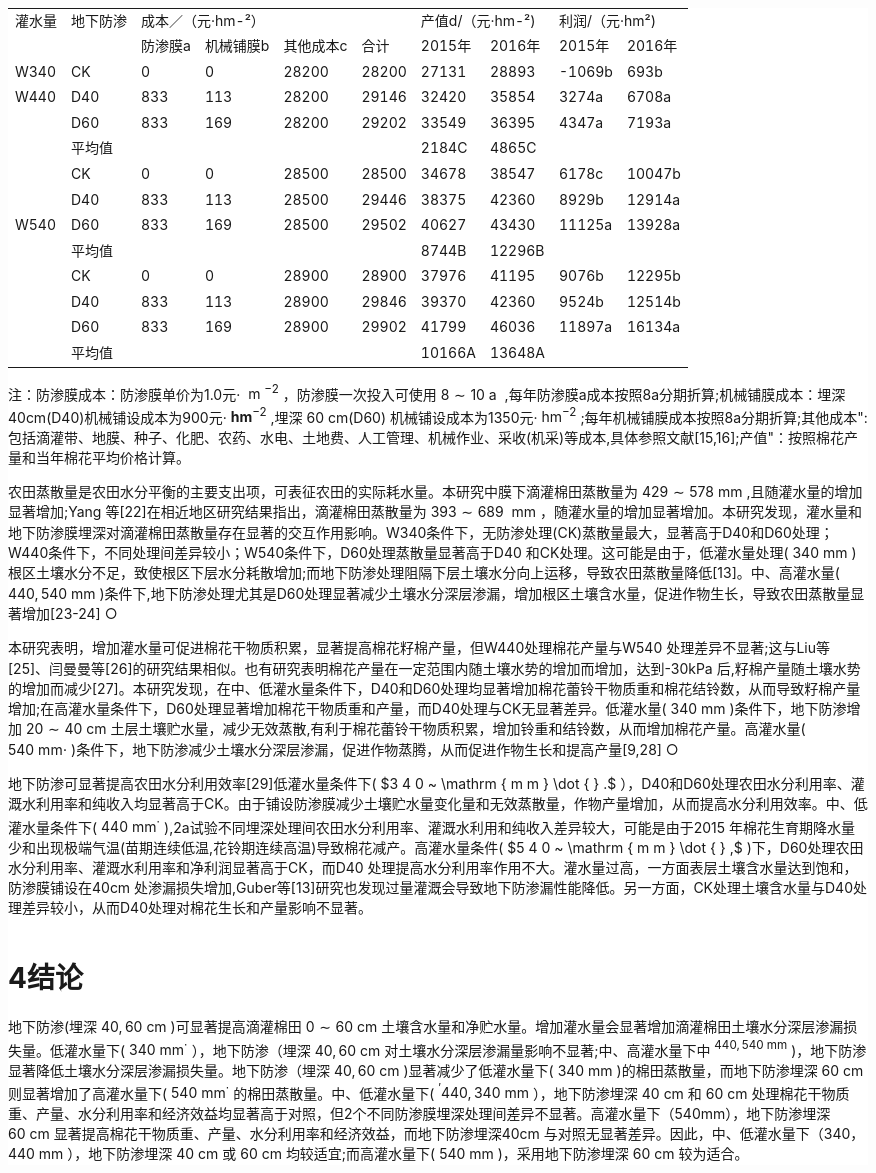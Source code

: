 <html><body><table><tr><td rowspan="2">灌水量</td><td rowspan="2">地下防渗</td><td colspan="4">成本／（元·hm-²）</td><td colspan="2">产值d/（元·hm-²)</td><td colspan="2">利润/（元·hm²)</td></tr><tr><td>防渗膜a</td><td>机械铺膜b</td><td>其他成本c</td><td>合计</td><td>2015年</td><td>2016年</td><td>2015年</td><td>2016年</td></tr><tr><td>W340</td><td>CK</td><td>0</td><td>0</td><td>28200</td><td>28200</td><td>27131</td><td>28893</td><td>-1069b</td><td>693b</td></tr><tr><td rowspan="5">W440</td><td>D40</td><td>833</td><td>113</td><td>28200</td><td>29146</td><td>32420</td><td>35854</td><td>3274a</td><td>6708a</td></tr><tr><td>D60</td><td>833</td><td>169</td><td>28200</td><td>29202</td><td>33549</td><td>36395</td><td>4347a</td><td>7193a</td></tr><tr><td>平均值</td><td></td><td></td><td></td><td></td><td>2184C</td><td>4865C</td><td></td><td></td></tr><tr><td>CK</td><td>0</td><td>0</td><td>28500</td><td>28500</td><td>34678</td><td>38547</td><td>6178c</td><td>10047b</td></tr><tr><td>D40</td><td>833</td><td>113</td><td>28500</td><td>29446</td><td>38375</td><td>42360</td><td>8929b</td><td>12914a</td></tr><tr><td rowspan="6">W540</td><td>D60</td><td>833</td><td>169</td><td>28500</td><td>29502</td><td>40627</td><td>43430</td><td>11125a</td><td>13928a</td></tr><tr><td>平均值</td><td></td><td></td><td></td><td></td><td>8744B</td><td>12296B</td><td></td><td></td></tr><tr><td>CK</td><td>0</td><td>0</td><td>28900</td><td>28900</td><td>37976</td><td>41195</td><td>9076b</td><td>12295b</td></tr><tr><td>D40</td><td>833</td><td>113</td><td>28900</td><td>29846</td><td>39370</td><td>42360</td><td>9524b</td><td>12514b</td></tr><tr><td>D60</td><td>833</td><td>169</td><td>28900</td><td>29902</td><td>41799</td><td>46036</td><td>11897a</td><td>16134a</td></tr><tr><td>平均值</td><td></td><td></td><td></td><td></td><td>10166A</td><td>13648A</td><td></td><td></td></tr></table></body></html>

注：防渗膜成本：防渗膜单价为1.0元· $\mathrm { ~ m ~ } ^ { - 2 }$ ，防渗膜一次投入可使用 $8 \sim 1 0 \mathrm { ~ a ~ }$ ,每年防渗膜a成本按照8a分期折算;机械铺膜成本：埋深40cm(D40)机械铺设成本为900元· $\mathbf { h } \mathbf { m } ^ { - 2 }$ ,埋深 $6 0 ~ \mathrm { c m } ( \mathrm { D 6 0 } )$ 机械铺设成本为1350元· $\mathrm { h m } ^ { - 2 }$ ;每年机械铺膜成本按照8a分期折算;其他成本":包括滴灌带、地膜、种子、化肥、农药、水电、土地费、人工管理、机械作业、采收(机采)等成本,具体参照文献[15,16];产值"：按照棉花产量和当年棉花平均价格计算。

农田蒸散量是农田水分平衡的主要支出项，可表征农田的实际耗水量。本研究中膜下滴灌棉田蒸散量为 $4 2 9 \sim 5 7 8 \ \mathrm { m m }$ ,且随灌水量的增加显著增加;Yang 等[22]在相近地区研究结果指出，滴灌棉田蒸散量为 $3 9 3 \sim 6 8 9 \ \mathrm { \ m m }$ ，随灌水量的增加显著增加。本研究发现，灌水量和地下防渗膜埋深对滴灌棉田蒸散量存在显著的交互作用影响。W340条件下，无防渗处理(CK)蒸散量最大，显著高于D40和D60处理；W440条件下，不同处理间差异较小；W540条件下，D60处理蒸散量显著高于D40 和CK处理。这可能是由于，低灌水量处理( $3 4 0 ~ \mathrm { m m }$ )根区土壤水分不足，致使根区下层水分耗散增加;而地下防渗处理阻隔下层土壤水分向上运移，导致农田蒸散量降低[13]。中、高灌水量( $4 4 0 , 5 4 0 \ \mathrm { m m }$ )条件下,地下防渗处理尤其是D60处理显著减少土壤水分深层渗漏，增加根区土壤含水量，促进作物生长，导致农田蒸散量显著增加[23-24] ○

本研究表明，增加灌水量可促进棉花干物质积累，显著提高棉花籽棉产量，但W440处理棉花产量与W540 处理差异不显著;这与Liu等[25]、闫曼曼等[26]的研究结果相似。也有研究表明棉花产量在一定范围内随土壤水势的增加而增加，达到-30kPa 后,籽棉产量随土壤水势的增加而减少[27]。本研究发现，在中、低灌水量条件下，D40和D60处理均显著增加棉花蕾铃干物质重和棉花结铃数，从而导致籽棉产量增加;在高灌水量条件下，D60处理显著增加棉花干物质重和产量，而D40处理与CK无显著差异。低灌水量( $3 4 0 ~ \mathrm { m m }$ )条件下，地下防渗增加 $2 0 \sim 4 0 \ \mathrm { c m }$ 土层土壤贮水量，减少无效蒸散,有利于棉花蕾铃干物质积累，增加铃重和结铃数，从而增加棉花产量。高灌水量( $5 4 0 ~ \mathrm { m m } \cdot$ )条件下，地下防渗减少土壤水分深层渗漏，促进作物蒸腾，从而促进作物生长和提高产量[9,28] ○

地下防渗可显著提高农田水分利用效率[29]低灌水量条件下( $3 4 0 ~ \mathrm { m m } \dot { } .$ ），D40和D60处理农田水分利用率、灌溉水利用率和纯收入均显著高于CK。由于铺设防渗膜减少土壤贮水量变化量和无效蒸散量，作物产量增加，从而提高水分利用效率。中、低灌水量条件下( $4 4 0 \ \mathrm { m m } ^ { \cdot }$ ),2a试验不同埋深处理间农田水分利用率、灌溉水利用和纯收入差异较大，可能是由于2015 年棉花生育期降水量少和出现极端气温(苗期连续低温,花铃期连续高温)导致棉花减产。高灌水量条件( $5 4 0 ~ \mathrm { m m } \dot { } ,$ )下，D60处理农田水分利用率、灌溉水利用率和净利润显著高于CK，而D40 处理提高水分利用率作用不大。灌水量过高，一方面表层土壤含水量达到饱和，防渗膜铺设在40cm 处渗漏损失增加,Guber等[13]研究也发现过量灌溉会导致地下防渗漏性能降低。另一方面，CK处理土壤含水量与D40处理差异较小，从而D40处理对棉花生长和产量影响不显著。

# 4结论

地下防渗(埋深 $4 0 , 6 0 \ \mathrm { c m }$ )可显著提高滴灌棉田 $0 \sim 6 0 ~ \mathrm { c m }$ 土壤含水量和净贮水量。增加灌水量会显著增加滴灌棉田土壤水分深层渗漏损失量。低灌水量下( $3 4 0 ~ \mathrm { m m } ^ { \cdot }$ ），地下防渗（埋深 $4 0 , 6 0 \ \mathrm { c m }$ 对土壤水分深层渗漏量影响不显著;中、高灌水量下中 $^ { 4 4 0 , 5 4 0 \ \mathrm { m m } }$ )，地下防渗显著降低土壤水分深层渗漏损失量。地下防渗（埋深 $4 0 , 6 0 \ \mathrm { c m }$ )显著减少了低灌水量下( $3 4 0 ~ \mathrm { m m }$ )的棉田蒸散量，而地下防渗埋深 $6 0 ~ \mathrm { c m }$ 则显著增加了高灌水量下( $5 4 0 ~ \mathrm { m m } ^ { \cdot }$ 的棉田蒸散量。中、低灌水量下( $^ { \prime } 4 4 0 , 3 4 0 \ \mathrm { m m }$ ），地下防渗埋深 $4 0 \ \mathrm { c m }$ 和 $6 0 ~ \mathrm { c m }$ 处理棉花干物质重、产量、水分利用率和经济效益均显著高于对照，但2个不同防渗膜埋深处理间差异不显著。高灌水量下（540mm），地下防渗埋深 $6 0 ~ \mathrm { c m }$ 显著提高棉花干物质重、产量、水分利用率和经济效益，而地下防渗埋深40$\mathrm { c m }$ 与对照无显著差异。因此，中、低灌水量下（340，$4 4 0 ~ \mathrm { m m }$ ），地下防渗埋深 $4 0 \ \mathrm { c m }$ 或 $6 0 ~ \mathrm { c m }$ 均较适宜;而高灌水量下( $5 4 0 ~ \mathrm { m m }$ )，采用地下防渗埋深 $6 0 ~ \mathrm { c m }$ 较为适合。
